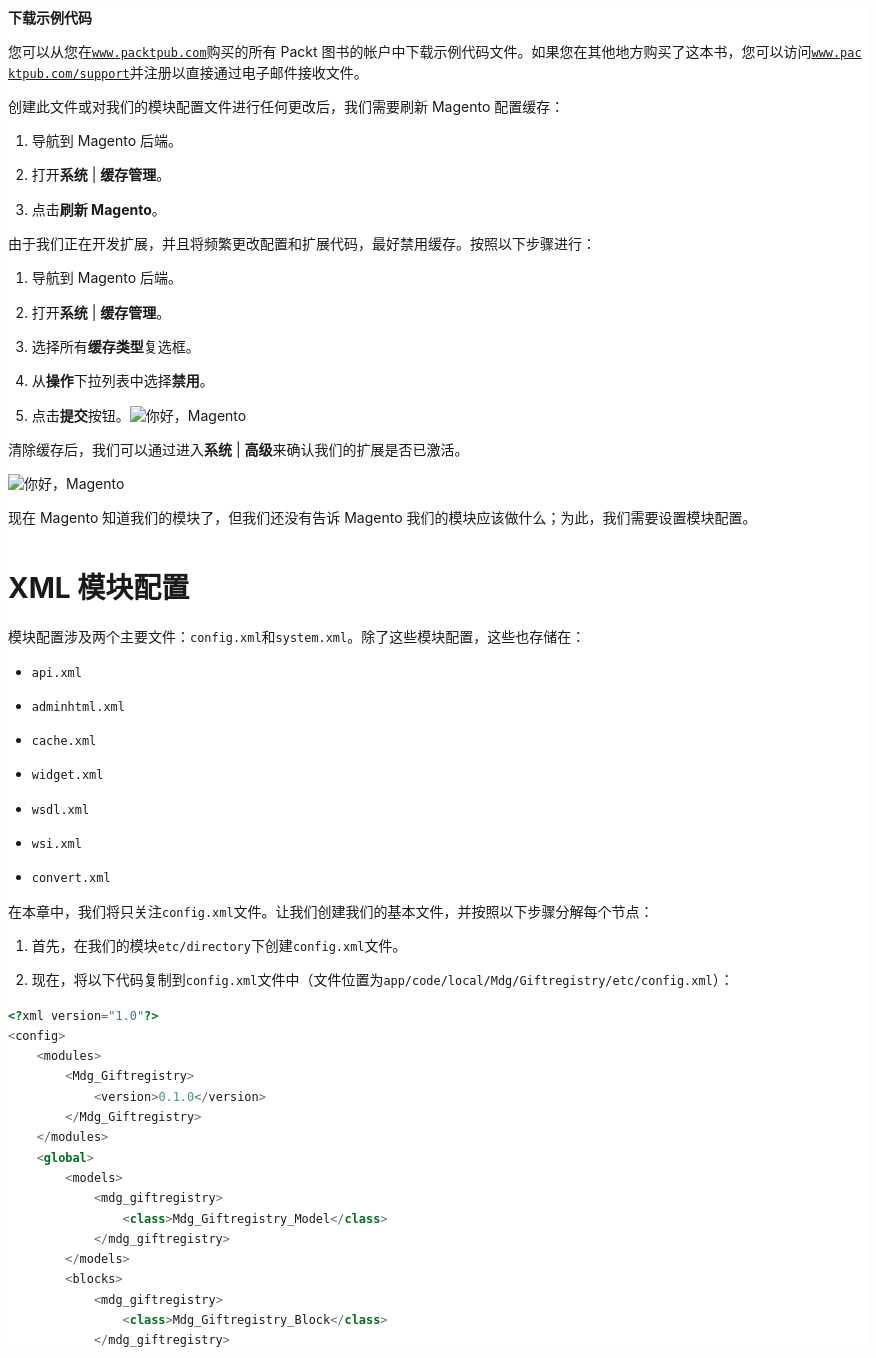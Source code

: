 **下载示例代码**

您可以从您在[`www.packtpub.com`](http://www.packtpub.com)购买的所有 Packt 图书的帐户中下载示例代码文件。如果您在其他地方购买了这本书，您可以访问[`www.packtpub.com/support`](http://www.packtpub.com/support)并注册以直接通过电子邮件接收文件。

创建此文件或对我们的模块配置文件进行任何更改后，我们需要刷新 Magento 配置缓存：

1.  导航到 Magento 后端。

1.  打开**系统** | **缓存管理**。

1.  点击**刷新 Magento**。

由于我们正在开发扩展，并且将频繁更改配置和扩展代码，最好禁用缓存。按照以下步骤进行：

1.  导航到 Magento 后端。

1.  打开**系统** | **缓存管理**。

1.  选择所有**缓存类型**复选框。

1.  从**操作**下拉列表中选择**禁用**。

1.  点击**提交**按钮。![你好，Magento](https://github.com/OpenDocCN/freelearn-php-zh/raw/master/docs/mgt-php-dev-gd/img/3060OS_04_01_revised.jpg)

清除缓存后，我们可以通过进入**系统** | **高级**来确认我们的扩展是否已激活。

![你好，Magento](https://github.com/OpenDocCN/freelearn-php-zh/raw/master/docs/mgt-php-dev-gd/img/3060_04_02.jpg)

现在 Magento 知道我们的模块了，但我们还没有告诉 Magento 我们的模块应该做什么；为此，我们需要设置模块配置。

# XML 模块配置

模块配置涉及两个主要文件：`config.xml`和`system.xml`。除了这些模块配置，这些也存储在：

+   `api.xml`

+   `adminhtml.xml`

+   `cache.xml`

+   `widget.xml`

+   `wsdl.xml`

+   `wsi.xml`

+   `convert.xml`

在本章中，我们将只关注`config.xml`文件。让我们创建我们的基本文件，并按照以下步骤分解每个节点：

1.  首先，在我们的模块`etc/directory`下创建`config.xml`文件。

1.  现在，将以下代码复制到`config.xml`文件中（文件位置为`app/code/local/Mdg/Giftregistry/etc/config.xml`）：

```php
<?xml version="1.0"?>
<config>
    <modules>
        <Mdg_Giftregistry>
            <version>0.1.0</version>
        </Mdg_Giftregistry>
    </modules>
    <global>
        <models>
            <mdg_giftregistry>
                <class>Mdg_Giftregistry_Model</class>
            </mdg_giftregistry>
        </models>
        <blocks>
            <mdg_giftregistry>
                <class>Mdg_Giftregistry_Block</class>
            </mdg_giftregistry>
```